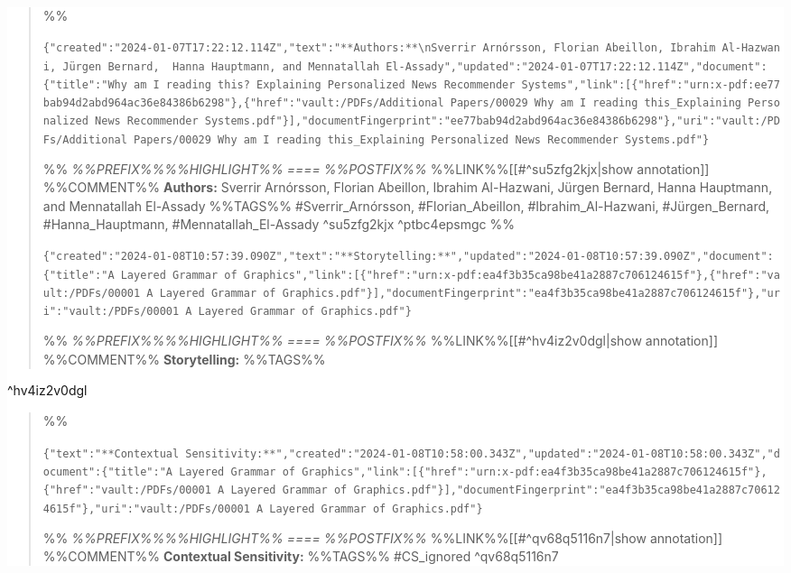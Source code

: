 
>%%
>```annotation-json
>{"created":"2024-01-07T17:22:12.114Z","text":"**Authors:**\nSverrir Arnórsson, Florian Abeillon, Ibrahim Al-Hazwani, Jürgen Bernard,  Hanna Hauptmann, and Mennatallah El-Assady","updated":"2024-01-07T17:22:12.114Z","document":{"title":"Why am I reading this? Explaining Personalized News Recommender Systems","link":[{"href":"urn:x-pdf:ee77bab94d2abd964ac36e84386b6298"},{"href":"vault:/PDFs/Additional Papers/00029 Why am I reading this_Explaining Personalized News Recommender Systems.pdf"}],"documentFingerprint":"ee77bab94d2abd964ac36e84386b6298"},"uri":"vault:/PDFs/Additional Papers/00029 Why am I reading this_Explaining Personalized News Recommender Systems.pdf"}
>```
>%%
>*%%PREFIX%%%%HIGHLIGHT%% ==== %%POSTFIX%%*
>%%LINK%%[[#^su5zfg2kjx|show annotation]]
>%%COMMENT%%
>**Authors:**
>Sverrir Arnórsson, Florian Abeillon, Ibrahim Al-Hazwani, Jürgen Bernard,  Hanna Hauptmann, and Mennatallah El-Assady
>%%TAGS%%
>#Sverrir_Arnórsson, #Florian_Abeillon, #Ibrahim_Al-Hazwani, #Jürgen_Bernard, #Hanna_Hauptmann, #Mennatallah_El-Assady
^su5zfg2kjx
^ptbc4epsmgc
>%%
>```annotation-json
>{"created":"2024-01-08T10:57:39.090Z","text":"**Storytelling:**","updated":"2024-01-08T10:57:39.090Z","document":{"title":"A Layered Grammar of Graphics","link":[{"href":"urn:x-pdf:ea4f3b35ca98be41a2887c706124615f"},{"href":"vault:/PDFs/00001 A Layered Grammar of Graphics.pdf"}],"documentFingerprint":"ea4f3b35ca98be41a2887c706124615f"},"uri":"vault:/PDFs/00001 A Layered Grammar of Graphics.pdf"}
>```
>%%
>*%%PREFIX%%%%HIGHLIGHT%% ==== %%POSTFIX%%*
>%%LINK%%[[#^hv4iz2v0dgl|show annotation]]
>%%COMMENT%%
>**Storytelling:**
>%%TAGS%%
>
^hv4iz2v0dgl


>%%
>```annotation-json
>{"text":"**Contextual Sensitivity:**","created":"2024-01-08T10:58:00.343Z","updated":"2024-01-08T10:58:00.343Z","document":{"title":"A Layered Grammar of Graphics","link":[{"href":"urn:x-pdf:ea4f3b35ca98be41a2887c706124615f"},{"href":"vault:/PDFs/00001 A Layered Grammar of Graphics.pdf"}],"documentFingerprint":"ea4f3b35ca98be41a2887c706124615f"},"uri":"vault:/PDFs/00001 A Layered Grammar of Graphics.pdf"}
>```
>%%
>*%%PREFIX%%%%HIGHLIGHT%% ==== %%POSTFIX%%*
>%%LINK%%[[#^qv68q5116n7|show annotation]]
>%%COMMENT%%
>**Contextual Sensitivity:**
>%%TAGS%%
>#CS_ignored
^qv68q5116n7
